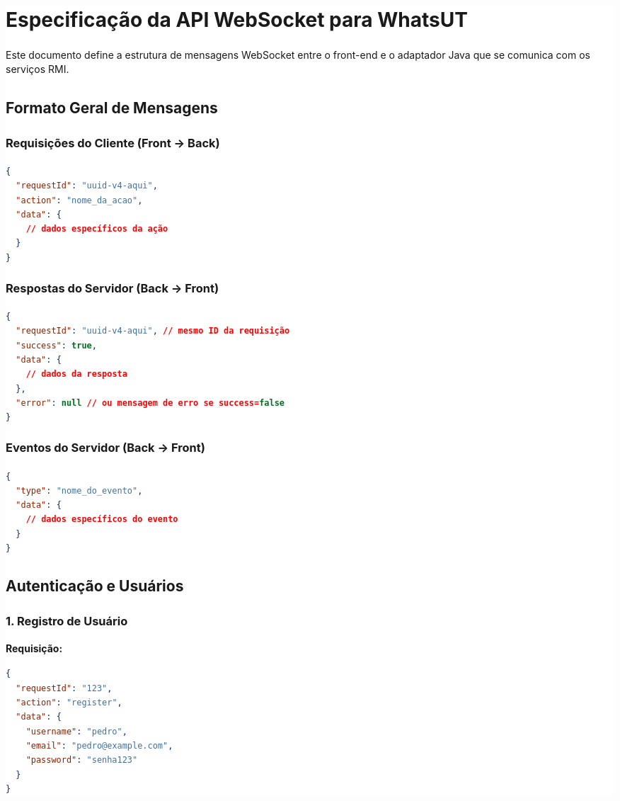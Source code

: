 # Especificação da API WebSocket para WhatsUT

Este documento define a estrutura de mensagens WebSocket entre o front-end e o adaptador Java que se comunica com os serviços RMI.

## Formato Geral de Mensagens

### Requisições do Cliente (Front → Back)
```json
{
  "requestId": "uuid-v4-aqui",
  "action": "nome_da_acao",
  "data": {
    // dados específicos da ação
  }
}
```

### Respostas do Servidor (Back → Front)
```json
{
  "requestId": "uuid-v4-aqui", // mesmo ID da requisição
  "success": true,
  "data": {
    // dados da resposta
  },
  "error": null // ou mensagem de erro se success=false
}
```

### Eventos do Servidor (Back → Front)
```json
{
  "type": "nome_do_evento",
  "data": {
    // dados específicos do evento
  }
}
```

## Autenticação e Usuários

### 1. Registro de Usuário
**Requisição:**
```json
{
  "requestId": "123",
  "action": "register",
  "data": {
    "username": "pedro",
    "email": "pedro@example.com",
    "password": "senha123"
  }
}
```
